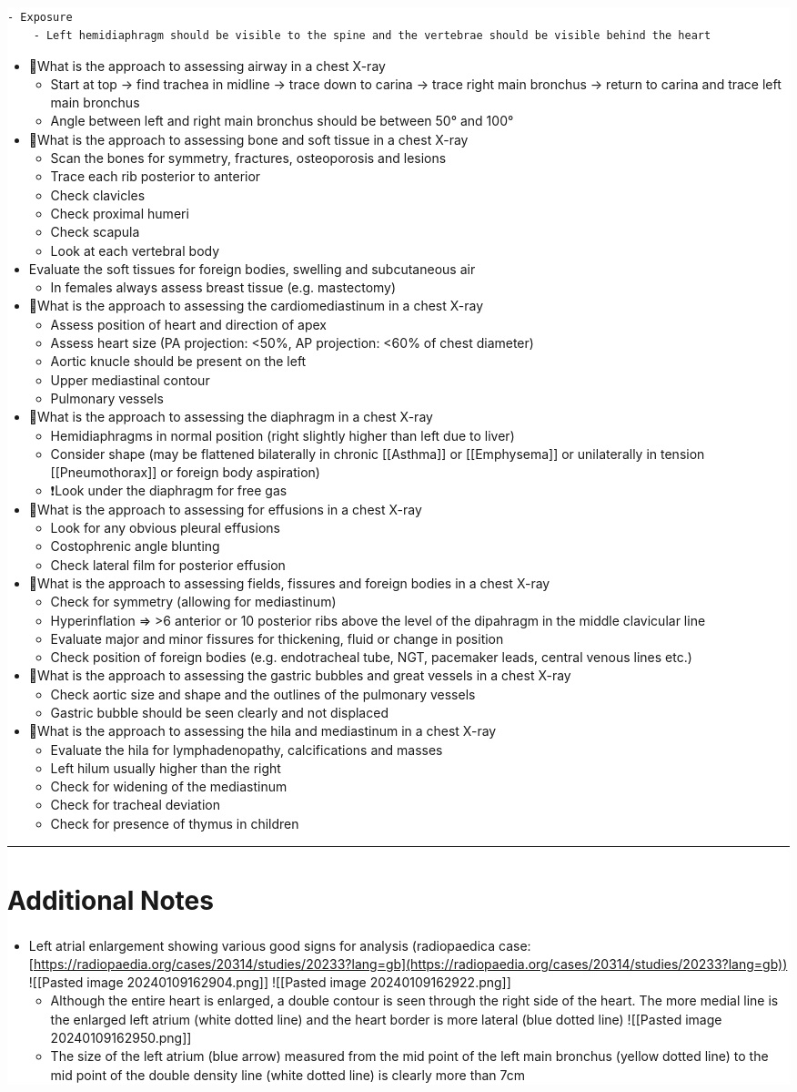 	- Exposure
	    - Left hemidiaphragm should be visible to the spine and the vertebrae should be visible behind the heart
- 🍒What is the approach to assessing airway in a chest X-ray
    - Start at top → find trachea in midline → trace down to carina → trace right main bronchus → return to carina and trace left main bronchus
    - Angle between left and right main bronchus should be between 50° and 100°
- 🍒What is the approach to assessing bone and soft tissue in a chest X-ray
    - Scan the bones for symmetry, fractures, osteoporosis and lesions
    - Trace each rib posterior to anterior
    - Check clavicles
    - Check proximal humeri
    - Check scapula
    - Look at each vertebral body
- Evaluate the soft tissues for foreign bodies, swelling and subcutaneous air
    - In females always assess breast tissue (e.g. mastectomy)
- 🍒What is the approach to assessing the cardiomediastinum in a chest X-ray
    - Assess position of heart and direction of apex
    - Assess heart size (PA projection: <50%, AP projection: <60% of chest diameter)
    - Aortic knucle should be present on the left
    - Upper mediastinal contour
    - Pulmonary vessels
- 🍒What is the approach to assessing the diaphragm in a chest X-ray
    - Hemidiaphragms in normal position (right slightly higher than left due to liver)
    - Consider shape (may be flattened bilaterally in chronic [[Asthma]] or [[Emphysema]] or unilaterally in tension [[Pneumothorax]] or foreign body aspiration)
    - ❗Look under the diaphragm for free gas
- 🍒What is the approach to assessing for effusions in a chest X-ray
    - Look for any obvious pleural effusions
    - Costophrenic angle blunting
    - Check lateral film for posterior effusion
- 🍒What is the approach to assessing fields, fissures and foreign bodies in a chest X-ray
    - Check for symmetry (allowing for mediastinum)
    - Hyperinflation ⇒ >6 anterior or 10 posterior ribs above the level of the dipahragm in the middle clavicular line
    - Evaluate major and minor fissures for thickening, fluid or change in position
    - Check position of foreign bodies (e.g. endotracheal tube, NGT, pacemaker leads, central venous lines etc.)
- 🍒What is the approach to assessing the gastric bubbles and great vessels in a chest X-ray
     - Check aortic size and shape and the outlines of the pulmonary vessels
    - Gastric bubble should be seen clearly and not displaced
- 🍒What is the approach to assessing the hila and mediastinum in a chest X-ray
    - Evaluate the hila for lymphadenopathy, calcifications and masses
    - Left hilum usually higher than the right
    - Check for widening of the mediastinum
    - Check for tracheal deviation
    - Check for presence of thymus in children
---
# Additional Notes
- Left atrial enlargement showing various good signs for analysis (radiopaedica case: [https://radiopaedia.org/cases/20314/studies/20233?lang=gb](https://radiopaedia.org/cases/20314/studies/20233?lang=gb))
	   ![[Pasted image 20240109162904.png]] ![[Pasted image 20240109162922.png]]
     - Although the entire heart is enlarged, a double contour is seen through the right side of the heart. The more medial line is the enlarged left atrium (white dotted line) and the heart border is more lateral (blue dotted line)
     ![[Pasted image 20240109162950.png]]
     - The size of the left atrium (blue arrow) measured from the mid point of the left main bronchus (yellow dotted line) to the mid point of the double density line (white dotted line) is clearly more than 7cm